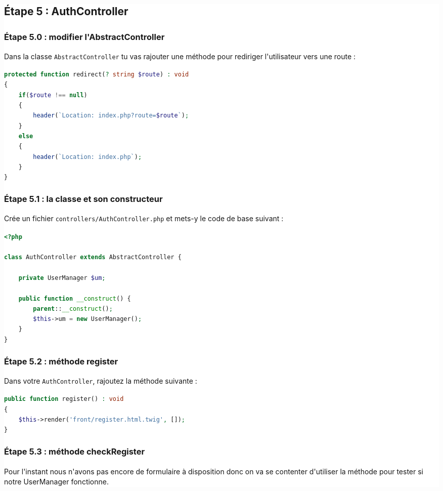 ## Étape 5 : AuthController

### Étape 5.0 : modifier l'AbstractController

Dans la classe `AbstractController` tu vas rajouter une méthode pour rediriger l'utilisateur vers une route :

```php
protected function redirect(? string $route) : void 
{
    if($route !== null)
    {
        header(`Location: index.php?route=$route`);
    }
    else
    {
        header(`Location: index.php`);
    }
}
```

### Étape 5.1 : la classe et son constructeur

Crée un fichier `controllers/AuthController.php` et mets-y le code de base suivant :

```php
<?php

class AuthController extends AbstractController {

    private UserManager $um;
    
    public function __construct() {
        parent::__construct();
        $this->um = new UserManager();
    }
}
```

### Étape 5.2 : méthode register

Dans votre `AuthController`, rajoutez la méthode suivante :

```php
public function register() : void
{
    $this->render('front/register.html.twig', []);
}
```

### Étape 5.3 : méthode checkRegister

Pour l'instant nous n'avons pas encore de formulaire à disposition donc on va se contenter d'utiliser la méthode pour tester si notre UserManager fonctionne.

